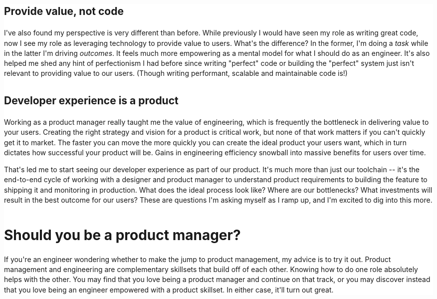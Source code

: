 ## Provide value, not code

I've also found my perspective is very different than before. While previously I would have seen my role as writing
great code, now I see my role as leveraging technology to provide value to users. What's the difference? In the
former, I'm doing a _task_ while in the latter I'm driving _outcomes_. It feels much more empowering as a mental
model for what I should do as an engineer. It's also helped me shed any hint of perfectionism I had before since
writing "perfect" code or building the "perfect" system just isn't relevant to providing value to our users.
(Though writing performant, scalable and maintainable code is!)

## Developer experience is a product

Working as a product manager really taught me the value of engineering, which is frequently the bottleneck in
delivering value to your users. Creating the right strategy and vision for a product is critical work, but none of
that work matters if you can't quickly get it to market. The faster you can move the more quickly you can create
the ideal product your users want, which in turn dictates how successful your product will be. Gains in engineering
efficiency snowball into massive benefits for users over time.

That's led me to start seeing our developer experience as part of our product. It's much more than just our
toolchain -- it's the end-to-end cycle of working with a designer and product manager to understand product
requirements to building the feature to shipping it and monitoring in production. What does the ideal process look
like? Where are our bottlenecks? What investments will result in the best outcome for our users? These are
questions I'm asking myself as I ramp up, and I'm excited to dig into this more.

# Should you be a product manager?

If you're an engineer wondering whether to make the jump to product management, my advice is to try it out. Product
management and engineering are complementary skillsets that build off of each other. Knowing how to do one role
absolutely helps with the other. You may find that you love being a product manager and continue on that track, or
you may discover instead that you love being an engineer empowered with a product skillset. In either case, it'll
turn out great.
